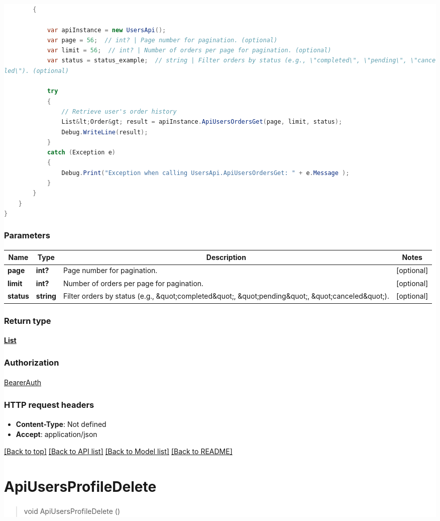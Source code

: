```csharp
        {

            var apiInstance = new UsersApi();
            var page = 56;  // int? | Page number for pagination. (optional) 
            var limit = 56;  // int? | Number of orders per page for pagination. (optional) 
            var status = status_example;  // string | Filter orders by status (e.g., \"completed\", \"pending\", \"canceled\"). (optional) 

            try
            {
                // Retrieve user's order history
                List&lt;Order&gt; result = apiInstance.ApiUsersOrdersGet(page, limit, status);
                Debug.WriteLine(result);
            }
            catch (Exception e)
            {
                Debug.Print("Exception when calling UsersApi.ApiUsersOrdersGet: " + e.Message );
            }
        }
    }
}
```

### Parameters

Name | Type | Description  | Notes
------------- | ------------- | ------------- | -------------
 **page** | **int?**| Page number for pagination. | [optional] 
 **limit** | **int?**| Number of orders per page for pagination. | [optional] 
 **status** | **string**| Filter orders by status (e.g., \&quot;completed\&quot;, \&quot;pending\&quot;, \&quot;canceled\&quot;). | [optional] 

### Return type

[**List<Order>**](Order.md)

### Authorization

[BearerAuth](../README.md#BearerAuth)

### HTTP request headers

 - **Content-Type**: Not defined
 - **Accept**: application/json

[[Back to top]](#) [[Back to API list]](../README.md#documentation-for-api-endpoints) [[Back to Model list]](../README.md#documentation-for-models) [[Back to README]](../README.md)
<a name="apiusersprofiledelete"></a>
# **ApiUsersProfileDelete**
> void ApiUsersProfileDelete ()
